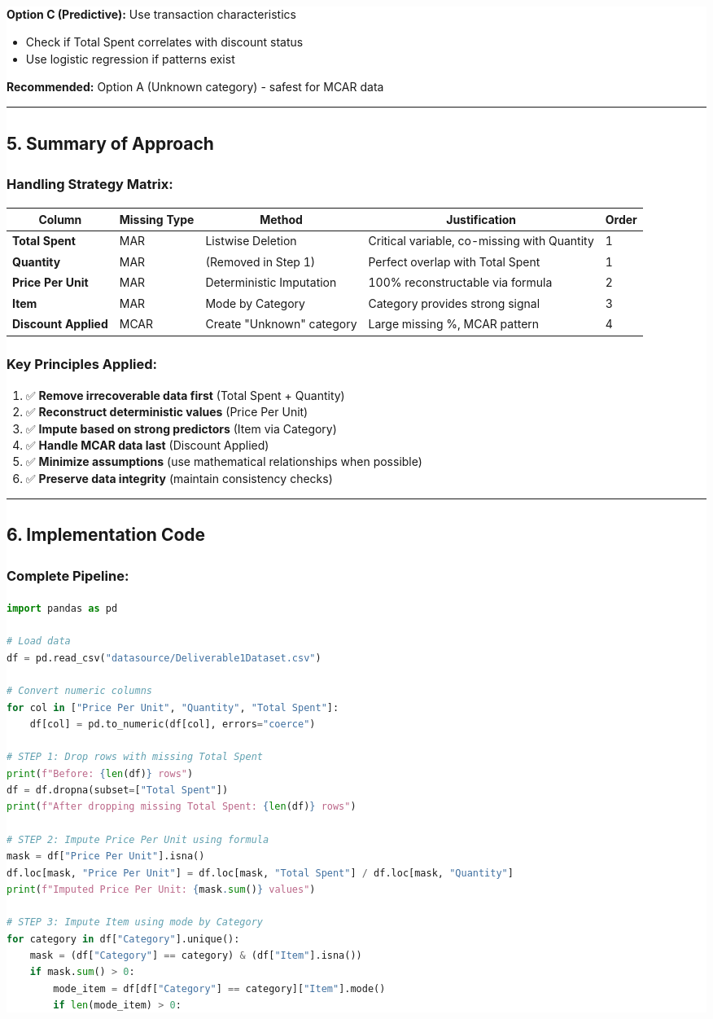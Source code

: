 **Option C (Predictive):** Use transaction characteristics
- Check if Total Spent correlates with discount status
- Use logistic regression if patterns exist

**Recommended:** Option A (Unknown category) - safest for MCAR data

---

## 5. Summary of Approach

### Handling Strategy Matrix:

| Column | Missing Type | Method | Justification | Order |
|--------|-------------|---------|---------------|-------|
| **Total Spent** | MAR | Listwise Deletion | Critical variable, co-missing with Quantity | 1 |
| **Quantity** | MAR | (Removed in Step 1) | Perfect overlap with Total Spent | 1 |
| **Price Per Unit** | MAR | Deterministic Imputation | 100% reconstructable via formula | 2 |
| **Item** | MAR | Mode by Category | Category provides strong signal | 3 |
| **Discount Applied** | MCAR | Create "Unknown" category | Large missing %, MCAR pattern | 4 |

### Key Principles Applied:
1. ✅ **Remove irrecoverable data first** (Total Spent + Quantity)
2. ✅ **Reconstruct deterministic values** (Price Per Unit)
3. ✅ **Impute based on strong predictors** (Item via Category)
4. ✅ **Handle MCAR data last** (Discount Applied)
5. ✅ **Minimize assumptions** (use mathematical relationships when possible)
6. ✅ **Preserve data integrity** (maintain consistency checks)

---

## 6. Implementation Code

### Complete Pipeline:

```python
import pandas as pd

# Load data
df = pd.read_csv("datasource/Deliverable1Dataset.csv")

# Convert numeric columns
for col in ["Price Per Unit", "Quantity", "Total Spent"]:
    df[col] = pd.to_numeric(df[col], errors="coerce")

# STEP 1: Drop rows with missing Total Spent
print(f"Before: {len(df)} rows")
df = df.dropna(subset=["Total Spent"])
print(f"After dropping missing Total Spent: {len(df)} rows")

# STEP 2: Impute Price Per Unit using formula
mask = df["Price Per Unit"].isna()
df.loc[mask, "Price Per Unit"] = df.loc[mask, "Total Spent"] / df.loc[mask, "Quantity"]
print(f"Imputed Price Per Unit: {mask.sum()} values")

# STEP 3: Impute Item using mode by Category
for category in df["Category"].unique():
    mask = (df["Category"] == category) & (df["Item"].isna())
    if mask.sum() > 0:
        mode_item = df[df["Category"] == category]["Item"].mode()
        if len(mode_item) > 0:
```